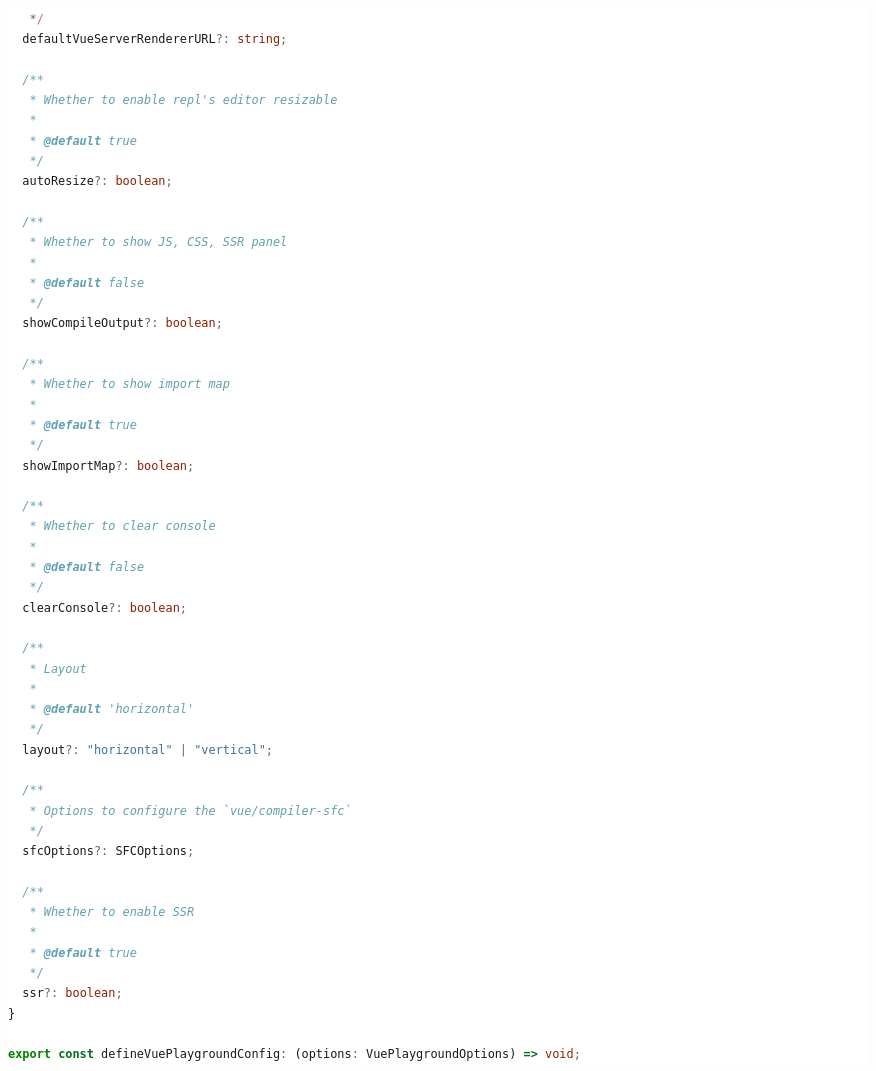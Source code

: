 ```ts
   */
  defaultVueServerRendererURL?: string;

  /**
   * Whether to enable repl's editor resizable
   *
   * @default true
   */
  autoResize?: boolean;

  /**
   * Whether to show JS, CSS, SSR panel
   *
   * @default false
   */
  showCompileOutput?: boolean;

  /**
   * Whether to show import map
   *
   * @default true
   */
  showImportMap?: boolean;

  /**
   * Whether to clear console
   *
   * @default false
   */
  clearConsole?: boolean;

  /**
   * Layout
   *
   * @default 'horizontal'
   */
  layout?: "horizontal" | "vertical";

  /**
   * Options to configure the `vue/compiler-sfc`
   */
  sfcOptions?: SFCOptions;

  /**
   * Whether to enable SSR
   *
   * @default true
   */
  ssr?: boolean;
}

export const defineVuePlaygroundConfig: (options: VuePlaygroundOptions) => void;
```
